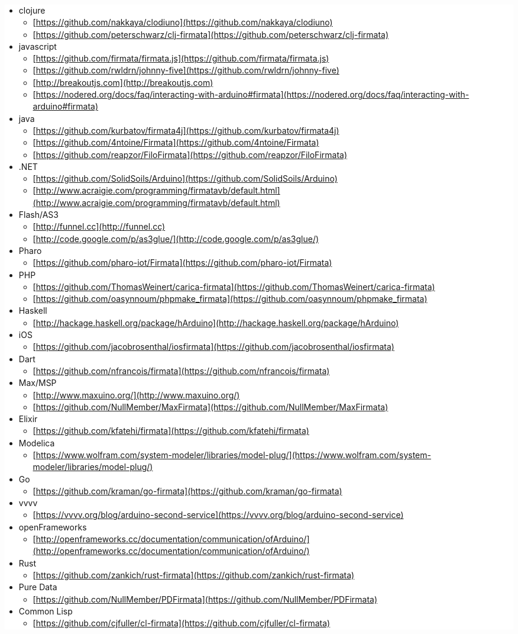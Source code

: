 * clojure
  * [https://github.com/nakkaya/clodiuno](https://github.com/nakkaya/clodiuno)
  * [https://github.com/peterschwarz/clj-firmata](https://github.com/peterschwarz/clj-firmata)
* javascript
  * [https://github.com/firmata/firmata.js](https://github.com/firmata/firmata.js)
  * [https://github.com/rwldrn/johnny-five](https://github.com/rwldrn/johnny-five)
  * [http://breakoutjs.com](http://breakoutjs.com)
  * [https://nodered.org/docs/faq/interacting-with-arduino#firmata](https://nodered.org/docs/faq/interacting-with-arduino#firmata)
* java
  * [https://github.com/kurbatov/firmata4j](https://github.com/kurbatov/firmata4j)
  * [https://github.com/4ntoine/Firmata](https://github.com/4ntoine/Firmata)
  * [https://github.com/reapzor/FiloFirmata](https://github.com/reapzor/FiloFirmata)
* .NET
  * [https://github.com/SolidSoils/Arduino](https://github.com/SolidSoils/Arduino)
  * [http://www.acraigie.com/programming/firmatavb/default.html](http://www.acraigie.com/programming/firmatavb/default.html)
* Flash/AS3
  * [http://funnel.cc](http://funnel.cc)
  * [http://code.google.com/p/as3glue/](http://code.google.com/p/as3glue/)
* Pharo
  * [https://github.com/pharo-iot/Firmata](https://github.com/pharo-iot/Firmata)
* PHP
  * [https://github.com/ThomasWeinert/carica-firmata](https://github.com/ThomasWeinert/carica-firmata)
  * [https://github.com/oasynnoum/phpmake_firmata](https://github.com/oasynnoum/phpmake_firmata)
* Haskell
  * [http://hackage.haskell.org/package/hArduino](http://hackage.haskell.org/package/hArduino)
* iOS
  * [https://github.com/jacobrosenthal/iosfirmata](https://github.com/jacobrosenthal/iosfirmata)
* Dart
  * [https://github.com/nfrancois/firmata](https://github.com/nfrancois/firmata)
* Max/MSP
  * [http://www.maxuino.org/](http://www.maxuino.org/)
  * [https://github.com/NullMember/MaxFirmata](https://github.com/NullMember/MaxFirmata)
* Elixir
  * [https://github.com/kfatehi/firmata](https://github.com/kfatehi/firmata)
* Modelica
  * [https://www.wolfram.com/system-modeler/libraries/model-plug/](https://www.wolfram.com/system-modeler/libraries/model-plug/)
* Go
  * [https://github.com/kraman/go-firmata](https://github.com/kraman/go-firmata)
* vvvv
  * [https://vvvv.org/blog/arduino-second-service](https://vvvv.org/blog/arduino-second-service)
* openFrameworks
  * [http://openframeworks.cc/documentation/communication/ofArduino/](http://openframeworks.cc/documentation/communication/ofArduino/)
* Rust
  * [https://github.com/zankich/rust-firmata](https://github.com/zankich/rust-firmata)
* Pure Data
  * [https://github.com/NullMember/PDFirmata](https://github.com/NullMember/PDFirmata)
* Common Lisp
  * [https://github.com/cjfuller/cl-firmata](https://github.com/cjfuller/cl-firmata)

